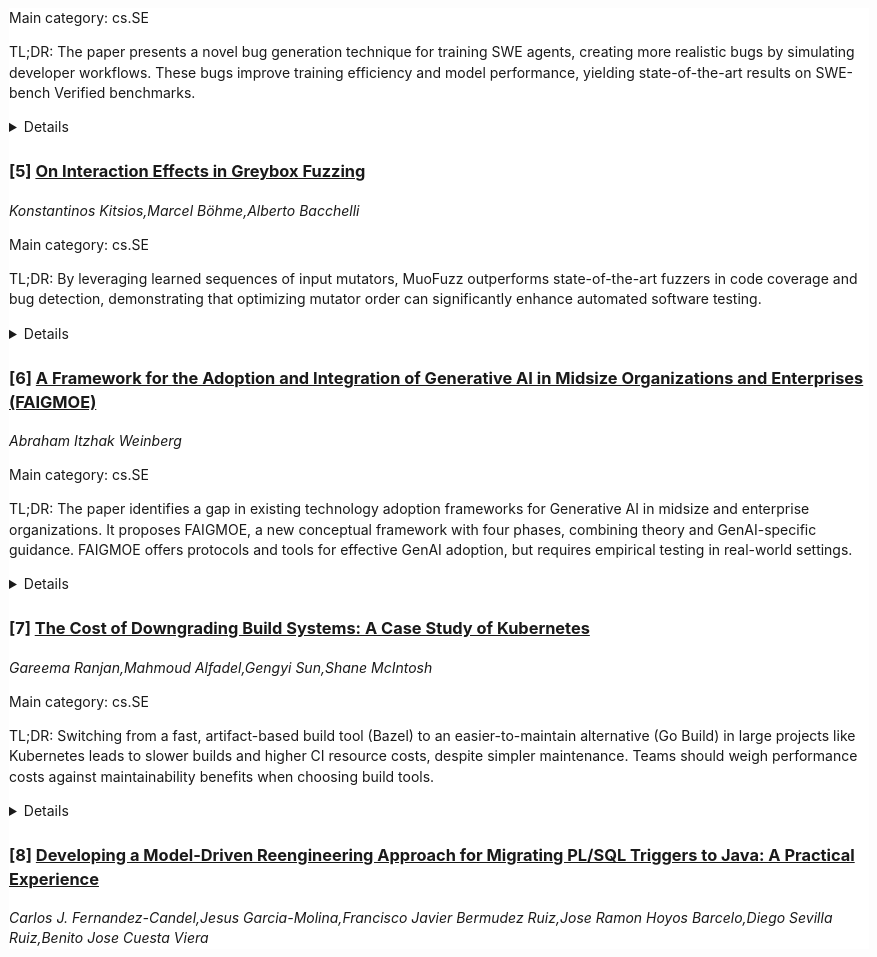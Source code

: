 Main category: cs.SE

TL;DR: The paper presents a novel bug generation technique for training SWE agents, creating more realistic bugs by simulating developer workflows. These bugs improve training efficiency and model performance, yielding state-of-the-art results on SWE-bench Verified benchmarks.


<details><summary>Details</summary></details>


### [5] [On Interaction Effects in Greybox Fuzzing](https://arxiv.org/abs/2510.19984)
*Konstantinos Kitsios,Marcel Böhme,Alberto Bacchelli*

Main category: cs.SE

TL;DR: By leveraging learned sequences of input mutators, MuoFuzz outperforms state-of-the-art fuzzers in code coverage and bug detection, demonstrating that optimizing mutator order can significantly enhance automated software testing.


<details><summary>Details</summary></details>


### [6] [A Framework for the Adoption and Integration of Generative AI in Midsize Organizations and Enterprises (FAIGMOE)](https://arxiv.org/abs/2510.19997)
*Abraham Itzhak Weinberg*

Main category: cs.SE

TL;DR: The paper identifies a gap in existing technology adoption frameworks for Generative AI in midsize and enterprise organizations. It proposes FAIGMOE, a new conceptual framework with four phases, combining theory and GenAI-specific guidance. FAIGMOE offers protocols and tools for effective GenAI adoption, but requires empirical testing in real-world settings.


<details><summary>Details</summary></details>


### [7] [The Cost of Downgrading Build Systems: A Case Study of Kubernetes](https://arxiv.org/abs/2510.20041)
*Gareema Ranjan,Mahmoud Alfadel,Gengyi Sun,Shane McIntosh*

Main category: cs.SE

TL;DR: Switching from a fast, artifact-based build tool (Bazel) to an easier-to-maintain alternative (Go Build) in large projects like Kubernetes leads to slower builds and higher CI resource costs, despite simpler maintenance. Teams should weigh performance costs against maintainability benefits when choosing build tools.


<details><summary>Details</summary></details>


### [8] [Developing a Model-Driven Reengineering Approach for Migrating PL/SQL Triggers to Java: A Practical Experience](https://arxiv.org/abs/2510.20121)
*Carlos J. Fernandez-Candel,Jesus Garcia-Molina,Francisco Javier Bermudez Ruiz,Jose Ramon Hoyos Barcelo,Diego Sevilla Ruiz,Benito Jose Cuesta Viera*
